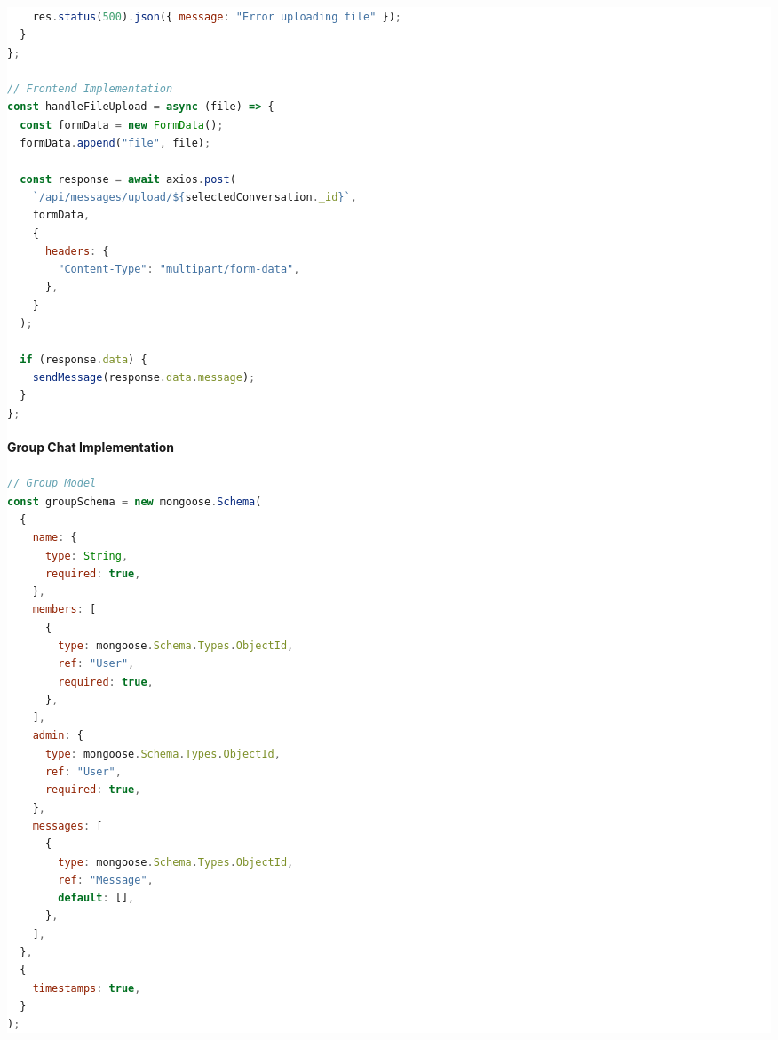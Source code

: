 ```javascript
    res.status(500).json({ message: "Error uploading file" });
  }
};

// Frontend Implementation
const handleFileUpload = async (file) => {
  const formData = new FormData();
  formData.append("file", file);

  const response = await axios.post(
    `/api/messages/upload/${selectedConversation._id}`,
    formData,
    {
      headers: {
        "Content-Type": "multipart/form-data",
      },
    }
  );

  if (response.data) {
    sendMessage(response.data.message);
  }
};
```

#### Group Chat Implementation

```javascript
// Group Model
const groupSchema = new mongoose.Schema(
  {
    name: {
      type: String,
      required: true,
    },
    members: [
      {
        type: mongoose.Schema.Types.ObjectId,
        ref: "User",
        required: true,
      },
    ],
    admin: {
      type: mongoose.Schema.Types.ObjectId,
      ref: "User",
      required: true,
    },
    messages: [
      {
        type: mongoose.Schema.Types.ObjectId,
        ref: "Message",
        default: [],
      },
    ],
  },
  {
    timestamps: true,
  }
);
```
